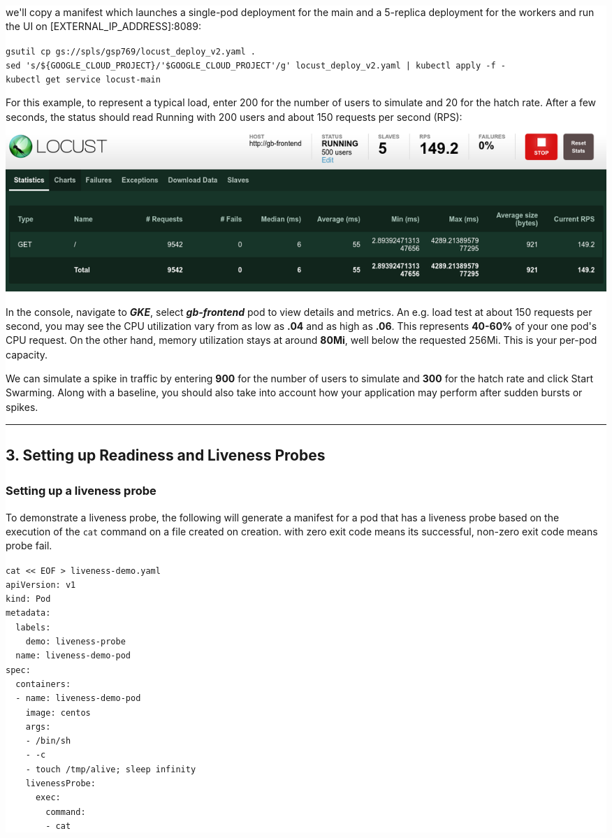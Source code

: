 ```
```
we'll copy a manifest which launches a single-pod deployment for the main and a 5-replica deployment for the workers and run the UI on [EXTERNAL_IP_ADDRESS]:8089:
```
gsutil cp gs://spls/gsp769/locust_deploy_v2.yaml .
sed 's/${GOOGLE_CLOUD_PROJECT}/'$GOOGLE_CLOUD_PROJECT'/g' locust_deploy_v2.yaml | kubectl apply -f -
kubectl get service locust-main
```
For this example, to represent a typical load, enter 200 for the number of users to simulate and 20 for the hatch rate. After a few seconds, the status should read Running with 200 users and about 150 requests per second (RPS):
![locust swarm](./images/locust.png)

In the console, navigate to ***GKE***, select ***gb-frontend*** pod to view details and metrics.
An e.g. load test at about 150 requests per second, you may see the CPU utilization vary from as low as **.04** and as high as **.06**. This represents **40-60%** of your one pod's CPU request. On the other hand, memory utilization stays at around **80Mi**, well below the requested 256Mi. This is your per-pod capacity.

We can simulate a spike in traffic by entering **900** for the number of users to simulate and **300** for the hatch rate and click Start Swarming. Along with a baseline, you should also take into account how your application may perform after sudden bursts or spikes.

---
## 3. Setting up Readiness and Liveness Probes
### Setting up a liveness probe
To demonstrate a liveness probe, the following will generate a manifest for a pod that has a liveness probe based on the execution of the `cat` command on a file created on creation. with zero exit code means its successful, non-zero exit code means probe fail.
```
cat << EOF > liveness-demo.yaml
apiVersion: v1
kind: Pod
metadata:
  labels:
    demo: liveness-probe
  name: liveness-demo-pod
spec:
  containers:
  - name: liveness-demo-pod
    image: centos
    args:
    - /bin/sh
    - -c
    - touch /tmp/alive; sleep infinity
    livenessProbe:
      exec:
        command:
        - cat
```